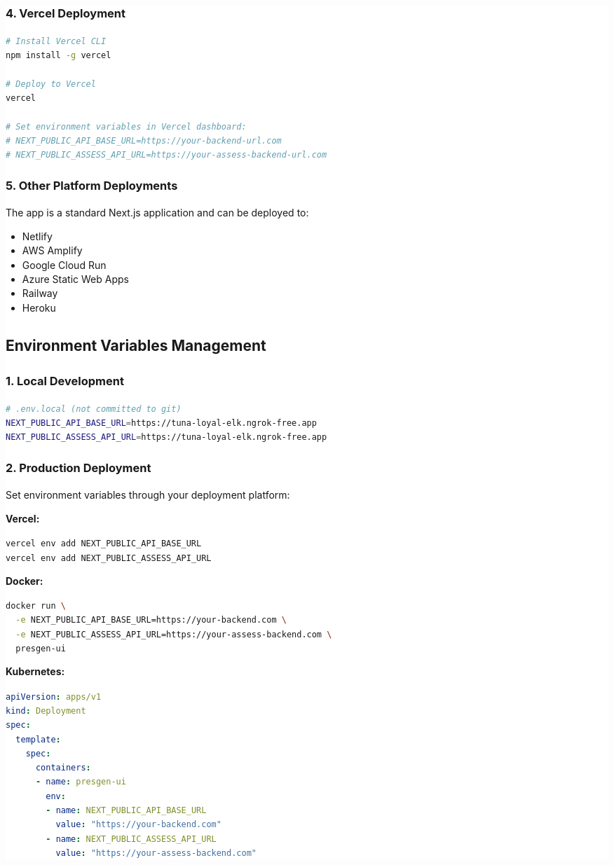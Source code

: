 ### 4. Vercel Deployment
```bash
# Install Vercel CLI
npm install -g vercel

# Deploy to Vercel
vercel

# Set environment variables in Vercel dashboard:
# NEXT_PUBLIC_API_BASE_URL=https://your-backend-url.com
# NEXT_PUBLIC_ASSESS_API_URL=https://your-assess-backend-url.com
```

### 5. Other Platform Deployments
The app is a standard Next.js application and can be deployed to:
- Netlify
- AWS Amplify
- Google Cloud Run
- Azure Static Web Apps
- Railway
- Heroku

## Environment Variables Management

### 1. Local Development
```bash
# .env.local (not committed to git)
NEXT_PUBLIC_API_BASE_URL=https://tuna-loyal-elk.ngrok-free.app
NEXT_PUBLIC_ASSESS_API_URL=https://tuna-loyal-elk.ngrok-free.app
```

### 2. Production Deployment
Set environment variables through your deployment platform:

**Vercel:**
```bash
vercel env add NEXT_PUBLIC_API_BASE_URL
vercel env add NEXT_PUBLIC_ASSESS_API_URL
```

**Docker:**
```bash
docker run \
  -e NEXT_PUBLIC_API_BASE_URL=https://your-backend.com \
  -e NEXT_PUBLIC_ASSESS_API_URL=https://your-assess-backend.com \
  presgen-ui
```

**Kubernetes:**
```yaml
apiVersion: apps/v1
kind: Deployment
spec:
  template:
    spec:
      containers:
      - name: presgen-ui
        env:
        - name: NEXT_PUBLIC_API_BASE_URL
          value: "https://your-backend.com"
        - name: NEXT_PUBLIC_ASSESS_API_URL
          value: "https://your-assess-backend.com"
```
